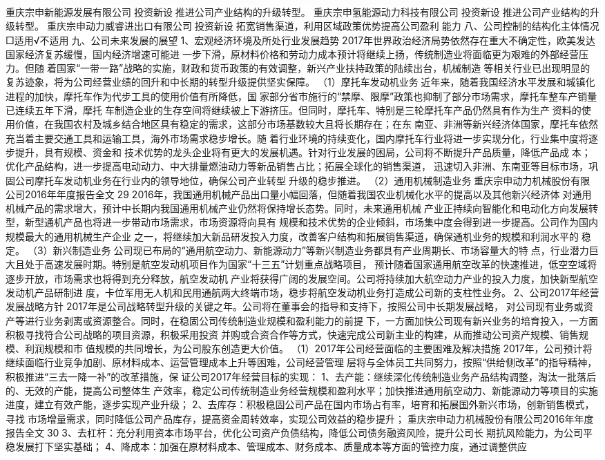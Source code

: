 重庆宗申新能源发展有限公司
投资新设
推进公司产业结构的升级转型。
重庆宗申氢能源动力科技有限公司
投资新设
推进公司产业结构的升级转型。
重庆宗申动力威睿进出口有限公司
投资新设
拓宽销售渠道，利用区域政策优势提高公司盈利
能力
八、公司控制的结构化主体情况
□适用√不适用
九、公司未来发展的展望
1、宏观经济环境及所处行业发展趋势
2017年世界政治经济局势依然存在重大不确定性，欧美发达国家经济复苏缓慢，国内经济增速可能进
一步下滑，原材料价格和劳动力成本预计将继续上扬，传统制造业将面临更为艰难的外部经营压力。但随
着国家“一带一路”战略的实施，财政和货币政策的有效调整，新兴产业扶持政策的陆续出台，机械制造
等相关行业已出现明显的复苏迹象，将为公司经营业绩的回升和中长期的转型升级提供坚实保障。
（1）摩托车发动机业务
近年来，随着我国经济水平发展和城镇化进程的加快，摩托车作为代步工具的使用价值有所降低，国
家部分省市施行的“禁摩、限摩”政策也抑制了部分市场需求，摩托车整车产销量已连续五年下滑，摩托
车制造企业的生存空间将继续被上下游挤压。但同时，摩托车、特别是三轮摩托车产品仍然具有作为生产
资料的使用价值，在我国农村及城乡结合地区具有稳定的需求，这部分市场基数较大且将长期存在；在东
南亚、非洲等新兴经济体国家，摩托车依然充当着主要交通工具和运输工具，海外市场需求稳步增长。随
着行业环境的持续变化，国内摩托车行业将进一步实现分化，行业集中度将逐步提升，具有规模、资金和
技术优势的龙头企业将有更大的发展机遇。针对行业发展的困局，公司将不断提升产品质量，降低产品成
本；优化产品结构，进一步提高电动动力、中大排量燃油动力等新品销售占比；拓展全球化的销售渠道，
迅速切入非洲、东南亚等目标市场，巩固公司摩托车发动机业务在行业内的领导地位，确保公司产业转型
升级的稳步推进。
（2）通用机械制造业务
重庆宗申动力机械股份有限公司2016年年度报告全文
29
2016年，我国通用机械产品出口量小幅回落，但随着我国农业机械化水平的提高以及其他新兴经济体
对通用机械产品的需求增大，预计中长期内我国通用机械产业仍然将保持增长态势。同时，未来通用机械
产业正持续向智能化和电动化方向发展转型，新型通机产品也将进一步带动市场需求，市场资源将向具有
规模和技术优势的企业倾斜，市场集中度会得到进一步提高。公司作为国内规模最大的通用机械生产企业
之一，将继续加大新品研发投入力度，改善客户结构和拓展销售渠道，确保通机业务的规模和利润水平的
稳定。
（3）新兴制造业务
公司现已布局的“通用航空动力、新能源动力”等新兴制造业务都具有产业周期长、市场容量大的特
点，行业潜力巨大且处于高速发展时期。特别是航空发动机项目作为国家“十三五”计划重点战略项目，
预计随着国家通用航空改革的快速推进，低空空域将逐步开放，市场需求也将得到充分释放，航空发动机
产业将获得广阔的发展空间。公司将持续加大航空动力产业的投入力度，加快新型航空发动机产品研制进
度，卡位军用无人机和民用通航两大终端市场，稳步将航空发动机业务打造成公司新的支柱性业务。
2、公司2017年经营发展战略方针
2017年是公司战略转型升级的关键之年。公司将在董事会的指导和支持下，按照公司中长期发展战略，
对公司现有业务或资产等进行业务剥离或资源整合。同时，在稳固公司传统制造业规模和盈利能力的前提
下，一方面加快公司现有新兴业务的培育投入，一方面积极寻找符合公司战略的项目资源，积极采用投资
并购或合资合作等方式，快速完成公司新主业的构建，从而推动公司资产规模、销售规模、利润规模和市
值规模的共同增长，为公司股东创造更大价值。
（1）2017年公司经营面临的主要困难及解决措施
2017年，公司预计将继续面临行业竞争加剧、原材料成本、运营管理成本上升等困难，公司经营管理
层将与全体员工共同努力，按照“供给侧改革”的指导精神，积极推进“三去一降一补”的改革措施，保
证公司2017年经营目标的实现：
1、去产能：继续深化传统制造业务产品结构调整，淘汰一批落后的、无效的产能，提高公司整体生
产效率，稳定公司传统制造业务经营规模和盈利水平；加快推进通用航空动力、新能源动力等项目的实施
进度，建立有效产能，逐步实现产业升级；
2、去库存：积极稳固公司产品在国内市场占有率，培育和拓展国外新兴市场，创新销售模式，寻找
市场增量需求，同时降低公司产品库存，提高资金周转效率，实现公司效益的稳步提升；
重庆宗申动力机械股份有限公司2016年年度报告全文
30
3、去杠杆：充分利用资本市场平台，优化公司资产负债结构，降低公司债务融资风险，提升公司长
期抗风险能力，为公司平稳发展打下坚实基础；
4、降成本：加强在原材料成本、管理成本、财务成本、质量成本等方面的管控力度，通过调整供应